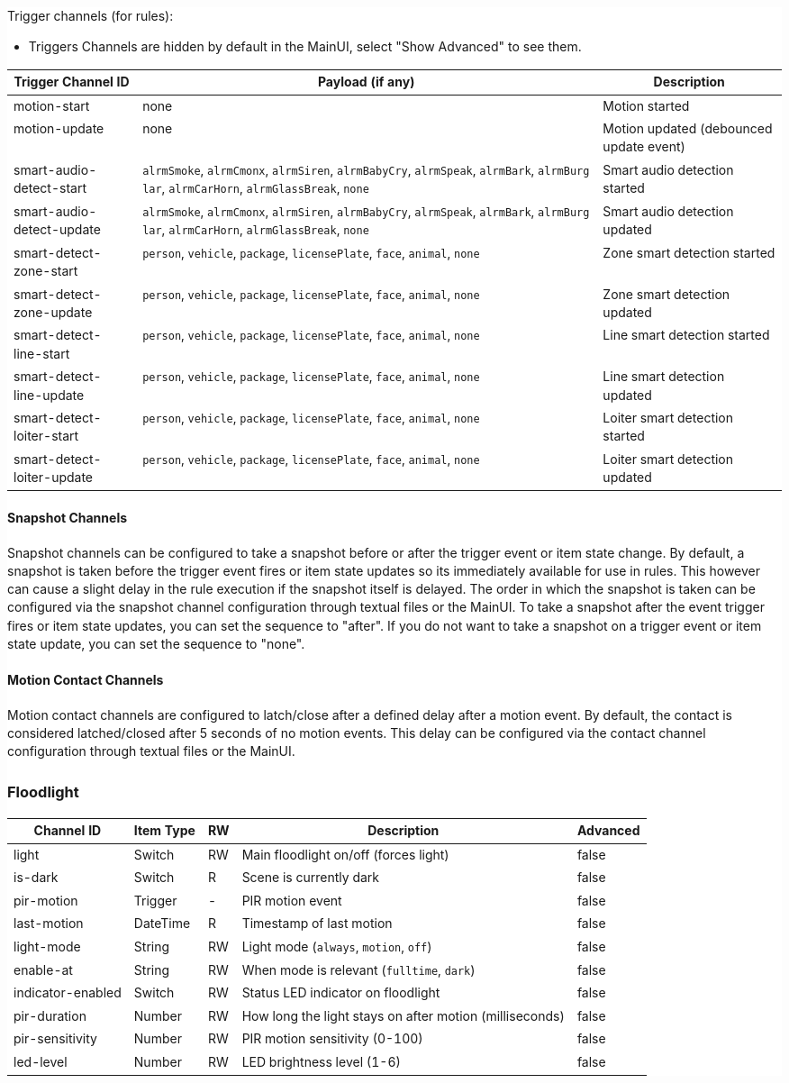 Trigger channels (for rules):

- Triggers Channels are hidden by default in the MainUI, select "Show Advanced" to see them.

| Trigger Channel ID         | Payload (if any)                                                                                                                      | Description                             |
|----------------------------|---------------------------------------------------------------------------------------------------------------------------------------|-----------------------------------------|
| motion-start               | none                                                                                                                                  | Motion started                          |
| motion-update              | none                                                                                                                                  | Motion updated (debounced update event) |
| smart-audio-detect-start   | `alrmSmoke`, `alrmCmonx`, `alrmSiren`, `alrmBabyCry`, `alrmSpeak`, `alrmBark`, `alrmBurglar`, `alrmCarHorn`, `alrmGlassBreak`, `none` | Smart audio detection started           |
| smart-audio-detect-update  | `alrmSmoke`, `alrmCmonx`, `alrmSiren`, `alrmBabyCry`, `alrmSpeak`, `alrmBark`, `alrmBurglar`, `alrmCarHorn`, `alrmGlassBreak`, `none` | Smart audio detection updated           |
| smart-detect-zone-start    | `person`, `vehicle`, `package`, `licensePlate`, `face`, `animal`, `none`                                                              | Zone smart detection started            |
| smart-detect-zone-update   | `person`, `vehicle`, `package`, `licensePlate`, `face`, `animal`, `none`                                                              | Zone smart detection updated            |
| smart-detect-line-start    | `person`, `vehicle`, `package`, `licensePlate`, `face`, `animal`, `none`                                                              | Line smart detection started            |
| smart-detect-line-update   | `person`, `vehicle`, `package`, `licensePlate`, `face`, `animal`, `none`                                                              | Line smart detection updated            |
| smart-detect-loiter-start  | `person`, `vehicle`, `package`, `licensePlate`, `face`, `animal`, `none`                                                              | Loiter smart detection started          |
| smart-detect-loiter-update | `person`, `vehicle`, `package`, `licensePlate`, `face`, `animal`, `none`                                                              | Loiter smart detection updated          |

#### Snapshot Channels

Snapshot channels can be configured to take a snapshot before or after the trigger event or item state change.
By default, a snapshot is taken before the trigger event fires or item state updates so its immediately available for use in rules.
This however can cause a slight delay in the rule execution if the snapshot itself is delayed.
The order in which the snapshot is taken can be configured via the snapshot channel configuration through textual files or the MainUI.
To take a snapshot after the event trigger fires or item state updates, you can set the sequence to "after".
If you do not want to take a snapshot on a trigger event or item state update, you can set the sequence to "none".

#### Motion Contact Channels

Motion contact channels are configured to latch/close after a defined delay after a motion event.
By default, the contact is considered latched/closed after 5 seconds of no motion events.
This delay can be configured via the contact channel configuration through textual files or the MainUI.

### Floodlight

| Channel ID        | Item Type | RW | Description                                             | Advanced |
|-------------------|-----------|----|---------------------------------------------------------|----------|
| light             | Switch    | RW | Main floodlight on/off (forces light)                   | false    |
| is-dark           | Switch    | R  | Scene is currently dark                                 | false    |
| pir-motion        | Trigger   | -  | PIR motion event                                        | false    |
| last-motion       | DateTime  | R  | Timestamp of last motion                                | false    |
| light-mode        | String    | RW | Light mode (`always`, `motion`, `off`)                  | false    |
| enable-at         | String    | RW | When mode is relevant (`fulltime`, `dark`)              | false    |
| indicator-enabled | Switch    | RW | Status LED indicator on floodlight                      | false    |
| pir-duration      | Number    | RW | How long the light stays on after motion (milliseconds) | false    |
| pir-sensitivity   | Number    | RW | PIR motion sensitivity (0-100)                          | false    |
| led-level         | Number    | RW | LED brightness level (1-6)                              | false    |